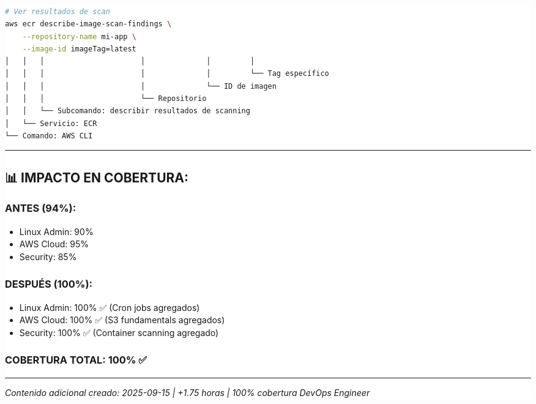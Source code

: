 ```bash
# Ver resultados de scan
aws ecr describe-image-scan-findings \
    --repository-name mi-app \
    --image-id imageTag=latest
│   │   │                      │              │         │
│   │   │                      │              │         └── Tag específico
│   │   │                      │              └── ID de imagen
│   │   │                      └── Repositorio
│   │   └── Subcomando: describir resultados de scanning
│   └── Servicio: ECR
└── Comando: AWS CLI
```

---

## **📊 IMPACTO EN COBERTURA:**

### **ANTES (94%):**
- Linux Admin: 90%
- AWS Cloud: 95%
- Security: 85%

### **DESPUÉS (100%):**
- Linux Admin: 100% ✅ (Cron jobs agregados)
- AWS Cloud: 100% ✅ (S3 fundamentals agregados)
- Security: 100% ✅ (Container scanning agregado)

### **COBERTURA TOTAL: 100% ✅**

---

*Contenido adicional creado: 2025-09-15 | +1.75 horas | 100% cobertura DevOps Engineer*
